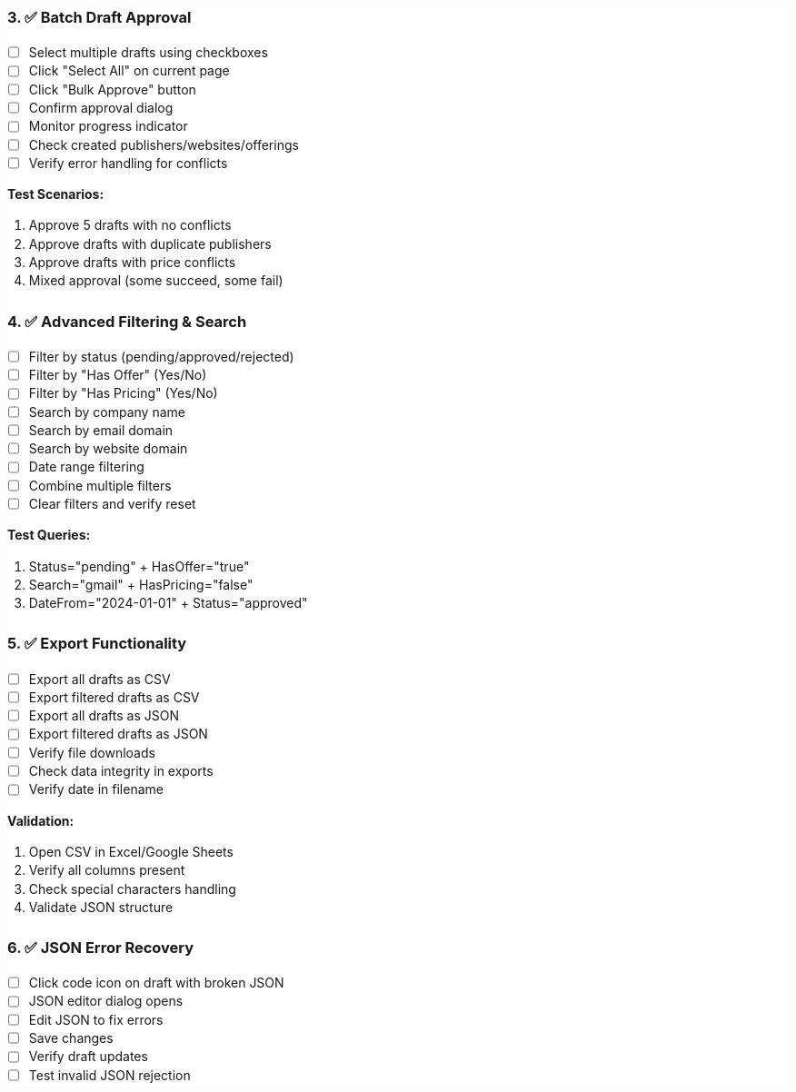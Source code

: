 ### 3. ✅ Batch Draft Approval
- [ ] Select multiple drafts using checkboxes
- [ ] Click "Select All" on current page
- [ ] Click "Bulk Approve" button
- [ ] Confirm approval dialog
- [ ] Monitor progress indicator
- [ ] Check created publishers/websites/offerings
- [ ] Verify error handling for conflicts

**Test Scenarios:**
1. Approve 5 drafts with no conflicts
2. Approve drafts with duplicate publishers
3. Approve drafts with price conflicts
4. Mixed approval (some succeed, some fail)

### 4. ✅ Advanced Filtering & Search
- [ ] Filter by status (pending/approved/rejected)
- [ ] Filter by "Has Offer" (Yes/No)
- [ ] Filter by "Has Pricing" (Yes/No)
- [ ] Search by company name
- [ ] Search by email domain
- [ ] Search by website domain
- [ ] Date range filtering
- [ ] Combine multiple filters
- [ ] Clear filters and verify reset

**Test Queries:**
1. Status="pending" + HasOffer="true"
2. Search="gmail" + HasPricing="false"
3. DateFrom="2024-01-01" + Status="approved"

### 5. ✅ Export Functionality
- [ ] Export all drafts as CSV
- [ ] Export filtered drafts as CSV
- [ ] Export all drafts as JSON
- [ ] Export filtered drafts as JSON
- [ ] Verify file downloads
- [ ] Check data integrity in exports
- [ ] Verify date in filename

**Validation:**
1. Open CSV in Excel/Google Sheets
2. Verify all columns present
3. Check special characters handling
4. Validate JSON structure

### 6. ✅ JSON Error Recovery
- [ ] Click code icon on draft with broken JSON
- [ ] JSON editor dialog opens
- [ ] Edit JSON to fix errors
- [ ] Save changes
- [ ] Verify draft updates
- [ ] Test invalid JSON rejection
